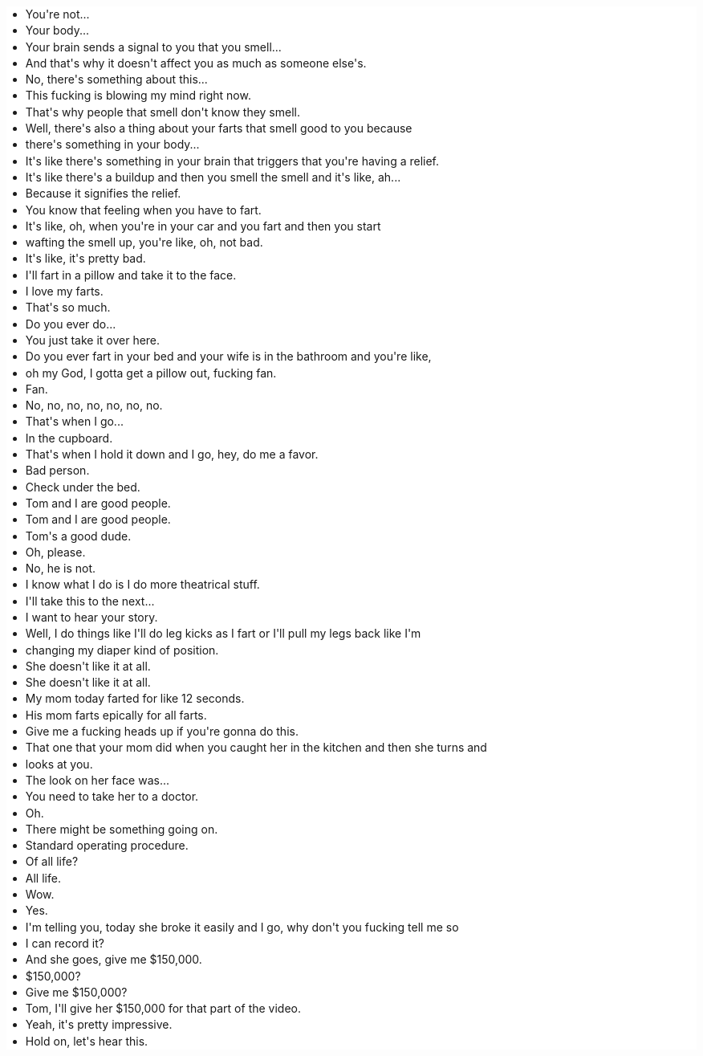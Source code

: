 *  You're not...
*  Your body...
*  Your brain sends a signal to you that you smell...
*  And that's why it doesn't affect you as much as someone else's.
*  No, there's something about this...
*  This fucking is blowing my mind right now.
*  That's why people that smell don't know they smell.
*  Well, there's also a thing about your farts that smell good to you because
*  there's something in your body...
*  It's like there's something in your brain that triggers that you're having a relief.
*  It's like there's a buildup and then you smell the smell and it's like, ah...
*  Because it signifies the relief.
*  You know that feeling when you have to fart.
*  It's like, oh, when you're in your car and you fart and then you start
*  wafting the smell up, you're like, oh, not bad.
*  It's like, it's pretty bad.
*  I'll fart in a pillow and take it to the face.
*  I love my farts.
*  That's so much.
*  Do you ever do...
*  You just take it over here.
*  Do you ever fart in your bed and your wife is in the bathroom and you're like,
*  oh my God, I gotta get a pillow out, fucking fan.
*  Fan.
*  No, no, no, no, no, no, no.
*  That's when I go...
*  In the cupboard.
*  That's when I hold it down and I go, hey, do me a favor.
*  Bad person.
*  Check under the bed.
*  Tom and I are good people.
*  Tom and I are good people.
*  Tom's a good dude.
*  Oh, please.
*  No, he is not.
*  I know what I do is I do more theatrical stuff.
*  I'll take this to the next...
*  I want to hear your story.
*  Well, I do things like I'll do leg kicks as I fart or I'll pull my legs back like I'm
*  changing my diaper kind of position.
*  She doesn't like it at all.
*  She doesn't like it at all.
*  My mom today farted for like 12 seconds.
*  His mom farts epically for all farts.
*  Give me a fucking heads up if you're gonna do this.
*  That one that your mom did when you caught her in the kitchen and then she turns and
*  looks at you.
*  The look on her face was...
*  You need to take her to a doctor.
*  Oh.
*  There might be something going on.
*  Standard operating procedure.
*  Of all life?
*  All life.
*  Wow.
*  Yes.
*  I'm telling you, today she broke it easily and I go, why don't you fucking tell me so
*  I can record it?
*  And she goes, give me $150,000.
*  $150,000?
*  Give me $150,000?
*  Tom, I'll give her $150,000 for that part of the video.
*  Yeah, it's pretty impressive.
*  Hold on, let's hear this.